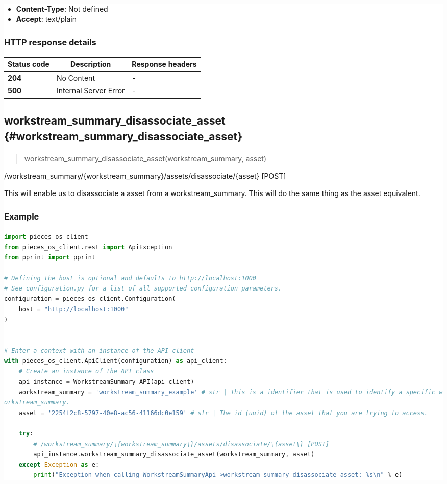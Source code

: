  - **Content-Type**: Not defined
 - **Accept**: text/plain

### HTTP response details

| Status code | Description | Response headers |
|-------------|-------------|------------------|
**204** | No Content |  -  |
**500** | Internal Server Error |  -  |



## **workstream_summary_disassociate_asset** {#workstream_summary_disassociate_asset}
> workstream_summary_disassociate_asset(workstream_summary, asset)

/workstream_summary/\{workstream_summary\}/assets/disassociate/\{asset\} [POST]

This will enable us to disassociate a asset from a workstream_summary. This will do the same thing as the asset equivalent.

### Example


```python
import pieces_os_client
from pieces_os_client.rest import ApiException
from pprint import pprint

# Defining the host is optional and defaults to http://localhost:1000
# See configuration.py for a list of all supported configuration parameters.
configuration = pieces_os_client.Configuration(
    host = "http://localhost:1000"
)


# Enter a context with an instance of the API client
with pieces_os_client.ApiClient(configuration) as api_client:
    # Create an instance of the API class
    api_instance = WorkstreamSummary API(api_client)
    workstream_summary = 'workstream_summary_example' # str | This is a identifier that is used to identify a specific workstream_summary.
    asset = '2254f2c8-5797-40e8-ac56-41166dc0e159' # str | The id (uuid) of the asset that you are trying to access.

    try:
        # /workstream_summary/\{workstream_summary\}/assets/disassociate/\{asset\} [POST]
        api_instance.workstream_summary_disassociate_asset(workstream_summary, asset)
    except Exception as e:
        print("Exception when calling WorkstreamSummaryApi->workstream_summary_disassociate_asset: %s\n" % e)
```

